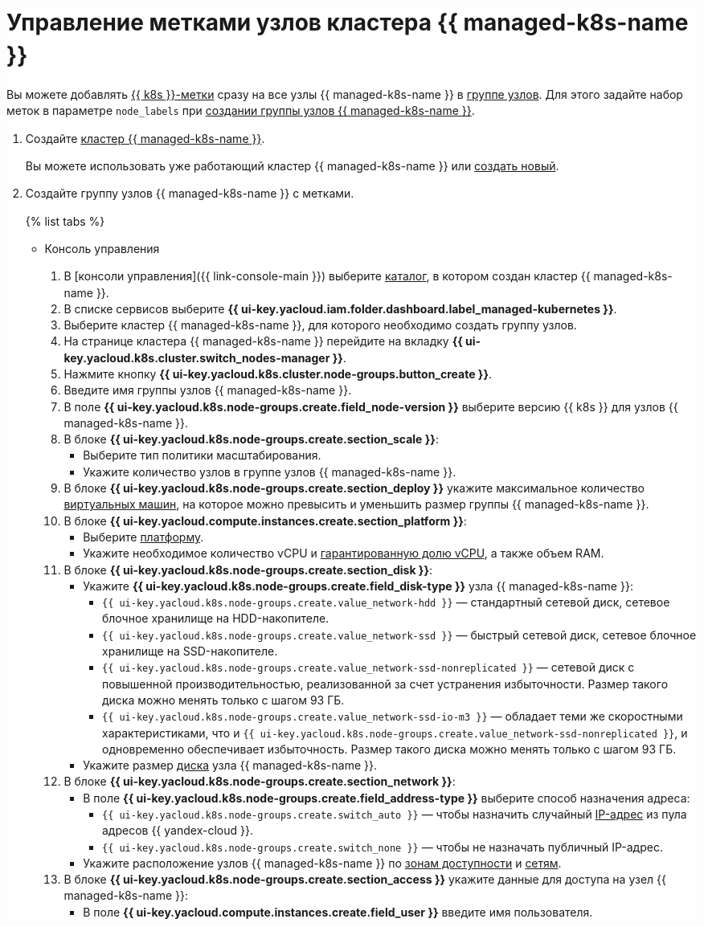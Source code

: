 # Управление метками узлов кластера {{ managed-k8s-name }}

Вы можете добавлять [{{ k8s }}-метки](../../concepts/index.md#node-labels) сразу на все узлы {{ managed-k8s-name }} в [группе узлов](../../concepts/index.md#node-group). Для этого задайте набор меток в параметре `node_labels` при [создании группы узлов {{ managed-k8s-name }}](../../operations/node-group/node-group-create.md).
1. Создайте [кластер {{ managed-k8s-name }}](../../concepts/index.md#kubernetes-cluster).

   Вы можете использовать уже работающий кластер {{ managed-k8s-name }} или [создать новый](../kubernetes-cluster/kubernetes-cluster-create.md).
1. Создайте группу узлов {{ managed-k8s-name }} с метками.

   {% list tabs %}

   - Консоль управления

     1. В [консоли управления]({{ link-console-main }}) выберите [каталог](../../../resource-manager/concepts/resources-hierarchy.md#folder), в котором создан кластер {{ managed-k8s-name }}.
     1. В списке сервисов выберите **{{ ui-key.yacloud.iam.folder.dashboard.label_managed-kubernetes }}**.
     1. Выберите кластер {{ managed-k8s-name }}, для которого необходимо создать группу узлов.
     1. На странице кластера {{ managed-k8s-name }} перейдите на вкладку **{{ ui-key.yacloud.k8s.cluster.switch_nodes-manager }}**.
     1. Нажмите кнопку **{{ ui-key.yacloud.k8s.cluster.node-groups.button_create }}**.
     1. Введите имя группы узлов {{ managed-k8s-name }}.
     1. В поле **{{ ui-key.yacloud.k8s.node-groups.create.field_node-version }}** выберите версию {{ k8s }} для узлов {{ managed-k8s-name }}.
     1. В блоке **{{ ui-key.yacloud.k8s.node-groups.create.section_scale }}**:
        * Выберите тип политики масштабирования.
        * Укажите количество узлов в группе узлов {{ managed-k8s-name }}.
     1. В блоке **{{ ui-key.yacloud.k8s.node-groups.create.section_deploy }}** укажите максимальное количество [виртуальных машин](../../../compute/concepts/vm.md), на которое можно превысить и уменьшить размер группы {{ managed-k8s-name }}.
     1. В блоке **{{ ui-key.yacloud.compute.instances.create.section_platform }}**:
        * Выберите [платформу](../../../compute/concepts/vm-platforms.md).
        * Укажите необходимое количество vCPU и [гарантированную долю vCPU](../../../compute/concepts/performance-levels.md), а также объем RAM.
     1. В блоке **{{ ui-key.yacloud.k8s.node-groups.create.section_disk }}**:
        * Укажите **{{ ui-key.yacloud.k8s.node-groups.create.field_disk-type }}** узла {{ managed-k8s-name }}:
          * `{{ ui-key.yacloud.k8s.node-groups.create.value_network-hdd }}` — стандартный сетевой диск, сетевое блочное хранилище на HDD-накопителе.
          * `{{ ui-key.yacloud.k8s.node-groups.create.value_network-ssd }}` — быстрый сетевой диск, сетевое блочное хранилище на SSD-накопителе.
          * `{{ ui-key.yacloud.k8s.node-groups.create.value_network-ssd-nonreplicated }}` — сетевой диск с повышенной производительностью, реализованной за счет устранения избыточности. Размер такого диска можно менять только с шагом 93 ГБ.
          * `{{ ui-key.yacloud.k8s.node-groups.create.value_network-ssd-io-m3 }}` — обладает теми же скоростными характеристиками, что и `{{ ui-key.yacloud.k8s.node-groups.create.value_network-ssd-nonreplicated }}`, и одновременно обеспечивает избыточность. Размер такого диска можно менять только с шагом 93 ГБ.
        * Укажите размер [диска](../../../compute/concepts/disk.md) узла {{ managed-k8s-name }}.
     1. В блоке **{{ ui-key.yacloud.k8s.node-groups.create.section_network }}**:
        * В поле **{{ ui-key.yacloud.k8s.node-groups.create.field_address-type }}** выберите способ назначения адреса:
          * `{{ ui-key.yacloud.k8s.node-groups.create.switch_auto }}` — чтобы назначить случайный [IP-адрес](../../../vpc/concepts/address.md) из пула адресов {{ yandex-cloud }}.
          * `{{ ui-key.yacloud.k8s.node-groups.create.switch_none }}` — чтобы не назначать публичный IP-адрес.
        * Укажите расположение узлов {{ managed-k8s-name }} по [зонам доступности](../../../overview/concepts/geo-scope.md) и [сетям](../../../vpc/concepts/network.md#network).
     1. В блоке **{{ ui-key.yacloud.k8s.node-groups.create.section_access }}** укажите данные для доступа на узел {{ managed-k8s-name }}:
        * В поле **{{ ui-key.yacloud.compute.instances.create.field_user }}** введите имя пользователя.